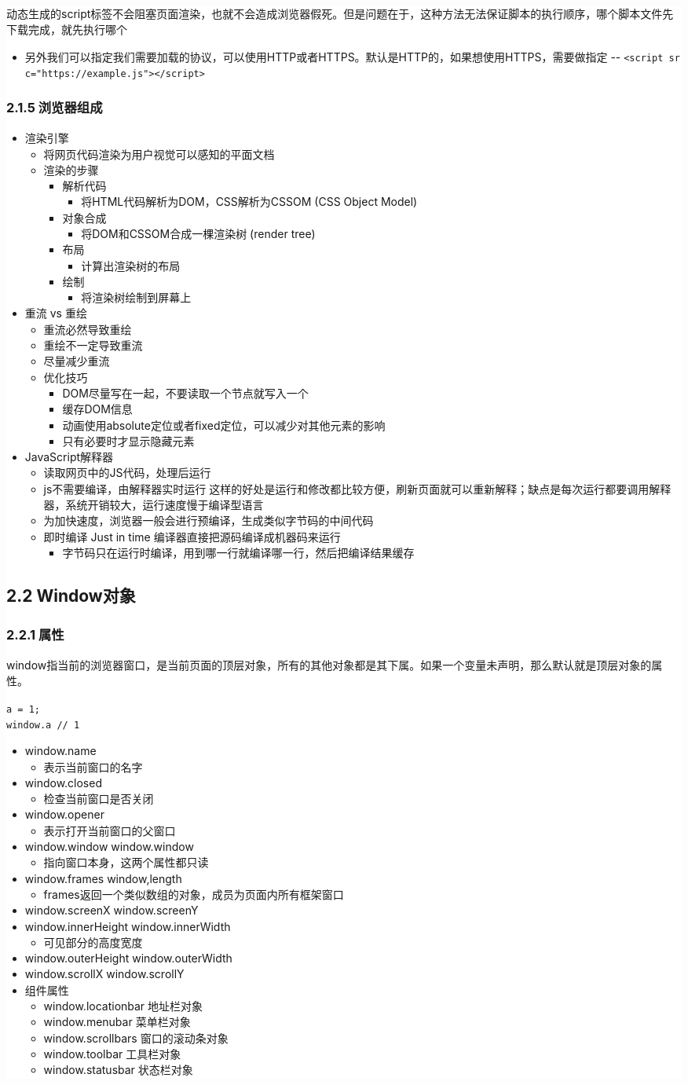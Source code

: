 动态生成的script标签不会阻塞页面渲染，也就不会造成浏览器假死。但是问题在于，这种方法无法保证脚本的执行顺序，哪个脚本文件先下载完成，就先执行哪个

+ 另外我们可以指定我们需要加载的协议，可以使用HTTP或者HTTPS。默认是HTTP的，如果想使用HTTPS，需要做指定 -- `<script src="https://example.js"></script>
`
### 2.1.5 浏览器组成

+ 渲染引擎
    + 将网页代码渲染为用户视觉可以感知的平面文档
    + 渲染的步骤
        + 解析代码
            + 将HTML代码解析为DOM，CSS解析为CSSOM (CSS Object Model)
        + 对象合成
            + 将DOM和CSSOM合成一棵渲染树 (render tree)
        + 布局
            + 计算出渲染树的布局
        + 绘制
            + 将渲染树绘制到屏幕上
+ 重流 vs 重绘
    + 重流必然导致重绘
    + 重绘不一定导致重流
    + 尽量减少重流
    + 优化技巧
        + DOM尽量写在一起，不要读取一个节点就写入一个
        + 缓存DOM信息
        + 动画使用absolute定位或者fixed定位，可以减少对其他元素的影响
        + 只有必要时才显示隐藏元素
+ JavaScript解释器
    + 读取网页中的JS代码，处理后运行
    + js不需要编译，由解释器实时运行  这样的好处是运行和修改都比较方便，刷新页面就可以重新解释；缺点是每次运行都要调用解释器，系统开销较大，运行速度慢于编译型语言
    + 为加快速度，浏览器一般会进行预编译，生成类似字节码的中间代码
    + 即时编译  Just in time 编译器直接把源码编译成机器码来运行 
        + 字节码只在运行时编译，用到哪一行就编译哪一行，然后把编译结果缓存 

## 2.2 Window对象

### 2.2.1 属性

window指当前的浏览器窗口，是当前页面的顶层对象，所有的其他对象都是其下属。如果一个变量未声明，那么默认就是顶层对象的属性。

    a = 1;
    window.a // 1
    
+ window.name  
    + 表示当前窗口的名字
+ window.closed 
    + 检查当前窗口是否关闭
+ window.opener 
    + 表示打开当前窗口的父窗口 
+ window.window   window.window
    + 指向窗口本身，这两个属性都只读
+ window.frames  window,length 
    + frames返回一个类似数组的对象，成员为页面内所有框架窗口
+ window.screenX window.screenY
+ window.innerHeight  window.innerWidth 
    + 可见部分的高度宽度
+ window.outerHeight  window.outerWidth 
+ window.scrollX  window.scrollY
+ 组件属性
    + window.locationbar  地址栏对象
    + window.menubar  菜单栏对象
    + window.scrollbars 窗口的滚动条对象
    + window.toolbar 工具栏对象
    + window.statusbar 状态栏对象